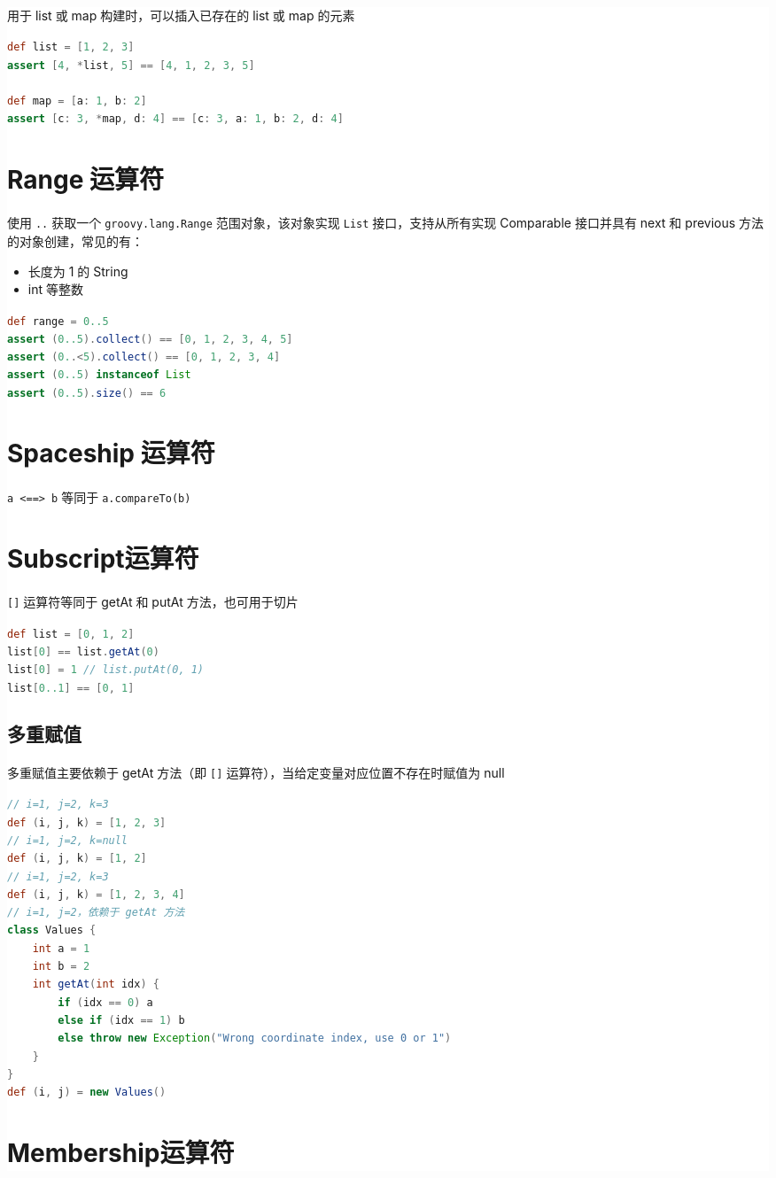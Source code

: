 用于 list 或 map 构建时，可以插入已存在的 list 或 map 的元素

```groovy
def list = [1, 2, 3]
assert [4, *list, 5] == [4, 1, 2, 3, 5]

def map = [a: 1, b: 2]
assert [c: 3, *map, d: 4] == [c: 3, a: 1, b: 2, d: 4]
```
# Range 运算符

使用 `..` 获取一个 `groovy.lang.Range` 范围对象，该对象实现 `List` 接口，支持从所有实现 Comparable 接口并具有 next 和 previous 方法的对象创建，常见的有：
- 长度为 1 的 String
- int 等整数

```groovy
def range = 0..5
assert (0..5).collect() == [0, 1, 2, 3, 4, 5]
assert (0..<5).collect() == [0, 1, 2, 3, 4]
assert (0..5) instanceof List
assert (0..5).size() == 6
```
# Spaceship 运算符

`a <==> b` 等同于 `a.compareTo(b)`
# Subscript运算符

`[]` 运算符等同于 getAt 和 putAt 方法，也可用于切片

```groovy
def list = [0, 1, 2]
list[0] == list.getAt(0)
list[0] = 1 // list.putAt(0, 1)
list[0..1] == [0, 1]
```
## 多重赋值

多重赋值主要依赖于 getAt 方法（即 `[]` 运算符），当给定变量对应位置不存在时赋值为 null

```groovy
// i=1, j=2, k=3
def (i, j, k) = [1, 2, 3]
// i=1, j=2, k=null
def (i, j, k) = [1, 2]
// i=1, j=2, k=3
def (i, j, k) = [1, 2, 3, 4]
// i=1, j=2，依赖于 getAt 方法
class Values {
    int a = 1
    int b = 2
    int getAt(int idx) {
        if (idx == 0) a
        else if (idx == 1) b
        else throw new Exception("Wrong coordinate index, use 0 or 1")
    }
}
def (i, j) = new Values()
```
# Membership运算符
